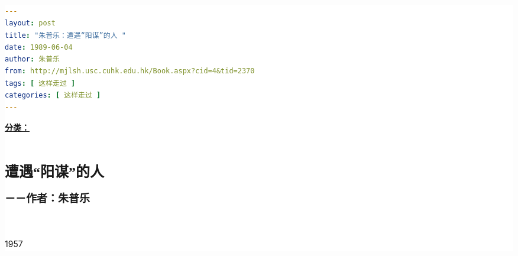 ```yaml
---
layout: post
title: "朱普乐：遭遇“阳谋”的人 "
date: 1989-06-04
author: 朱普乐
from: http://mjlsh.usc.cuhk.edu.hk/Book.aspx?cid=4&tid=2370
tags: [ 这样走过 ]
categories: [ 这样走过 ]
---
```


<div style="margin: 15px 10px 10px 0px;">
 <div>
  <span id="ctl00_ContentPlaceHolder1_chapter1_SubjectLabel" style="font-weight:bold;text-decoration:underline;">
   分类：
  </span>
 </div>
 
 
 
 
 
 <p class="MsoNormal">
  <br/>
 </p>
 <p class="MsoNormal">
  <b>
   <span lang="ZH-CN" style="font-family: 宋体;">
    <font size="5">
     遭遇“阳谋”的人
    </font>
   </span>
   <font size="4">
    <o:p>
    </o:p>
   </font>
  </b>
 </p>
 <p class="MsoNormal">
  <span style="font-family: 宋体;">
   <b>
    <font size="4">
     －－作者：朱普乐
    </font>
   </b>
  </span>
 </p>
 <p class="MsoNormal">
  <span style="font-family: 宋体;">
   <b>
    <font size="4">
     <br/>
    </font>
   </b>
  </span>
 </p>
 <p class="MsoNormal">
  <o:p>
  </o:p>
 </p>
 <p class="MsoNormal">
  1957
  <span lang="ZH-CN" style="font-family: 宋体;">